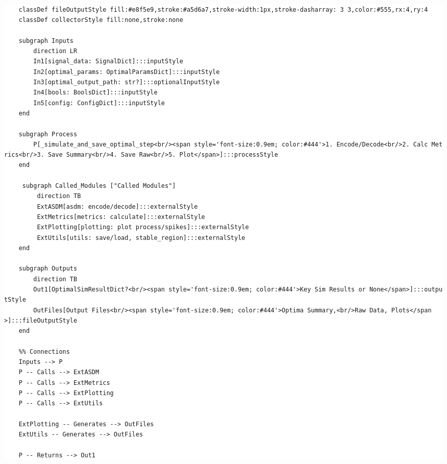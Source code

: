 ````mermaid
    classDef fileOutputStyle fill:#e8f5e9,stroke:#a5d6a7,stroke-width:1px,stroke-dasharray: 3 3,color:#555,rx:4,ry:4
    classDef collectorStyle fill:none,stroke:none

    subgraph Inputs
        direction LR
        In1[signal_data: SignalDict]:::inputStyle
        In2[optimal_params: OptimalParamsDict]:::inputStyle
        In3[optimal_output_path: str?]:::optionalInputStyle
        In4[bools: BoolsDict]:::inputStyle
        In5[config: ConfigDict]:::inputStyle
    end

    subgraph Process
        P[_simulate_and_save_optimal_step<br/><span style='font-size:0.9em; color:#444'>1. Encode/Decode<br/>2. Calc Metrics<br/>3. Save Summary<br/>4. Save Raw<br/>5. Plot</span>]:::processStyle
    end

     subgraph Called_Modules ["Called Modules"]
         direction TB
         ExtASDM[asdm: encode/decode]:::externalStyle
         ExtMetrics[metrics: calculate]:::externalStyle
         ExtPlotting[plotting: plot process/spikes]:::externalStyle
         ExtUtils[utils: save/load, stable_region]:::externalStyle
    end

    subgraph Outputs
        direction TB
        Out1[OptimalSimResultDict?<br/><span style='font-size:0.9em; color:#444'>Key Sim Results or None</span>]:::outputStyle
        OutFiles[Output Files<br/><span style='font-size:0.9em; color:#444'>Optima Summary,<br/>Raw Data, Plots</span>]:::fileOutputStyle
    end

    %% Connections
    Inputs --> P
    P -- Calls --> ExtASDM
    P -- Calls --> ExtMetrics
    P -- Calls --> ExtPlotting
    P -- Calls --> ExtUtils

    ExtPlotting -- Generates --> OutFiles
    ExtUtils -- Generates --> OutFiles

    P -- Returns --> Out1
````